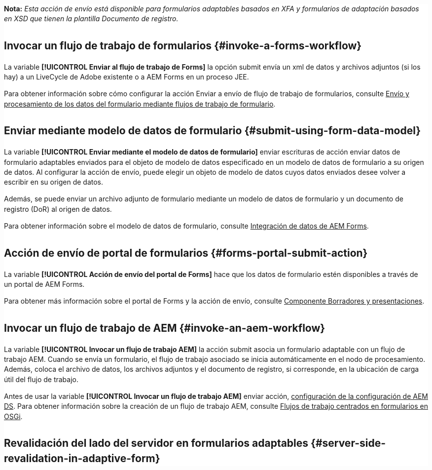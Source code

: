 **Nota:** *Esta acción de envío está disponible para formularios adaptables basados en XFA y formularios de adaptación basados en XSD que tienen la plantilla Documento de registro.*

## Invocar un flujo de trabajo de formularios {#invoke-a-forms-workflow}

La variable **[!UICONTROL Enviar al flujo de trabajo de Forms]** la opción submit envía un xml de datos y archivos adjuntos (si los hay) a un LiveCycle de Adobe existente o a AEM Forms en un proceso JEE.

Para obtener información sobre cómo configurar la acción Enviar a envío de flujo de trabajo de formularios, consulte [Envío y procesamiento de los datos del formulario mediante flujos de trabajo de formulario](/help/forms/using/submit-form-data-livecycle-process.md).

## Enviar mediante modelo de datos de formulario {#submit-using-form-data-model}

La variable **[!UICONTROL Enviar mediante el modelo de datos de formulario]** enviar escrituras de acción enviar datos de formulario adaptables enviados para el objeto de modelo de datos especificado en un modelo de datos de formulario a su origen de datos. Al configurar la acción de envío, puede elegir un objeto de modelo de datos cuyos datos enviados desee volver a escribir en su origen de datos.

Además, se puede enviar un archivo adjunto de formulario mediante un modelo de datos de formulario y un documento de registro (DoR) al origen de datos.

Para obtener información sobre el modelo de datos de formulario, consulte [Integración de datos de AEM Forms](/help/forms/using/data-integration.md).

## Acción de envío de portal de formularios {#forms-portal-submit-action}

La variable **[!UICONTROL Acción de envío del portal de Forms]** hace que los datos de formulario estén disponibles a través de un portal de AEM Forms.

Para obtener más información sobre el portal de Forms y la acción de envío, consulte [Componente Borradores y presentaciones](/help/forms/using/draft-submission-component.md).

## Invocar un flujo de trabajo de AEM {#invoke-an-aem-workflow}

La variable **[!UICONTROL Invocar un flujo de trabajo AEM]** la acción submit asocia un formulario adaptable con un flujo de trabajo AEM. Cuando se envía un formulario, el flujo de trabajo asociado se inicia automáticamente en el nodo de procesamiento. Además, coloca el archivo de datos, los archivos adjuntos y el documento de registro, si corresponde, en la ubicación de carga útil del flujo de trabajo.

Antes de usar la variable **[!UICONTROL Invocar un flujo de trabajo AEM]** enviar acción, [configuración de la configuración de AEM DS](/help/forms/using/configuring-the-processing-server-url-.md). Para obtener información sobre la creación de un flujo de trabajo AEM, consulte [Flujos de trabajo centrados en formularios en OSGi](/help/forms/using/aem-forms-workflow.md).

## Revalidación del lado del servidor en formularios adaptables {#server-side-revalidation-in-adaptive-form}
